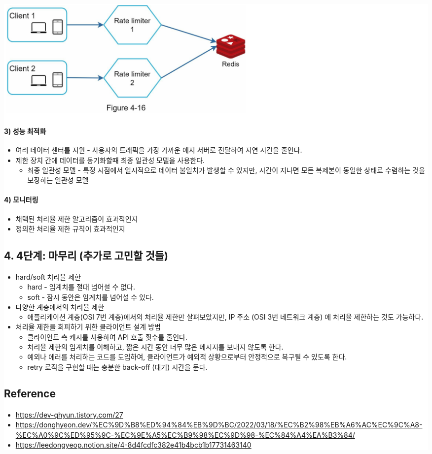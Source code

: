 <img src="./images/3-9.png"  width="500"/>

#### 3) 성능 최적화

* 여러 데이터 센터를 지원 - 사용자의 트래픽을 가장 가까운 에지 서버로 전달하여 지연 시간을 줄인다.
* 제한 장치 간에 데이터를 동기화할때 최종 일관성 모델을 사용한다.
    * 최종 일관성 모델 - 특정 시점에서 일시적으로 데이터 불일치가 발생할 수 있지만, 시간이 지나면 모든 복제본이 동일한 상태로 수렴하는 것을 보장하는 일관성 모델

#### 4) 모니터링

* 채택된 처리율 제한 알고리즘이 효과적인지
* 정의한 처리율 제한 규칙이 효과적인지

## 4. 4단계: 마무리 (추가로 고민할 것들)

* hard/soft 처리율 제한
    * hard - 임계치를 절대 넘어설 수 없다.
    * soft - 잠시 동안은 임계치를 넘어설 수 있다.
* 다양한 계층에서의 처리율 제한
    * 애플리케이션 계층(OSI 7번 계층)에서의 처리율 제한만 살펴보았지만, IP 주소 (OSI 3번 네트워크 계층) 에 처리율 제한하는 것도 가능하다.
* 처리율 제한을 회피하기 위한 클라이언트 설계 방법
    * 클라이언트 측 캐시를 사용하여 API 호출 횟수를 줄인다.
    * 처리율 제한의 임계치를 이해하고, 짧은 시간 동안 너무 많은 메시지를 보내지 않도록 한다.
    * 예외나 에러를 처리하는 코드를 도입하여, 클라이언트가 예외적 상황으로부터 안정적으로 복구될 수 있도록 한다.
    * retry 로직을 구현할 때는 충분한 back-off (대기) 시간을 둔다.

## Reference

* https://dev-qhyun.tistory.com/27
* https://donghyeon.dev/%EC%9D%B8%ED%94%84%EB%9D%BC/2022/03/18/%EC%B2%98%EB%A6%AC%EC%9C%A8-%EC%A0%9C%ED%95%9C-%EC%9E%A5%EC%B9%98%EC%9D%98-%EC%84%A4%EA%B3%84/
* https://leedongyeop.notion.site/4-8d4fcdfc382e41b4bcb1b17731463140





